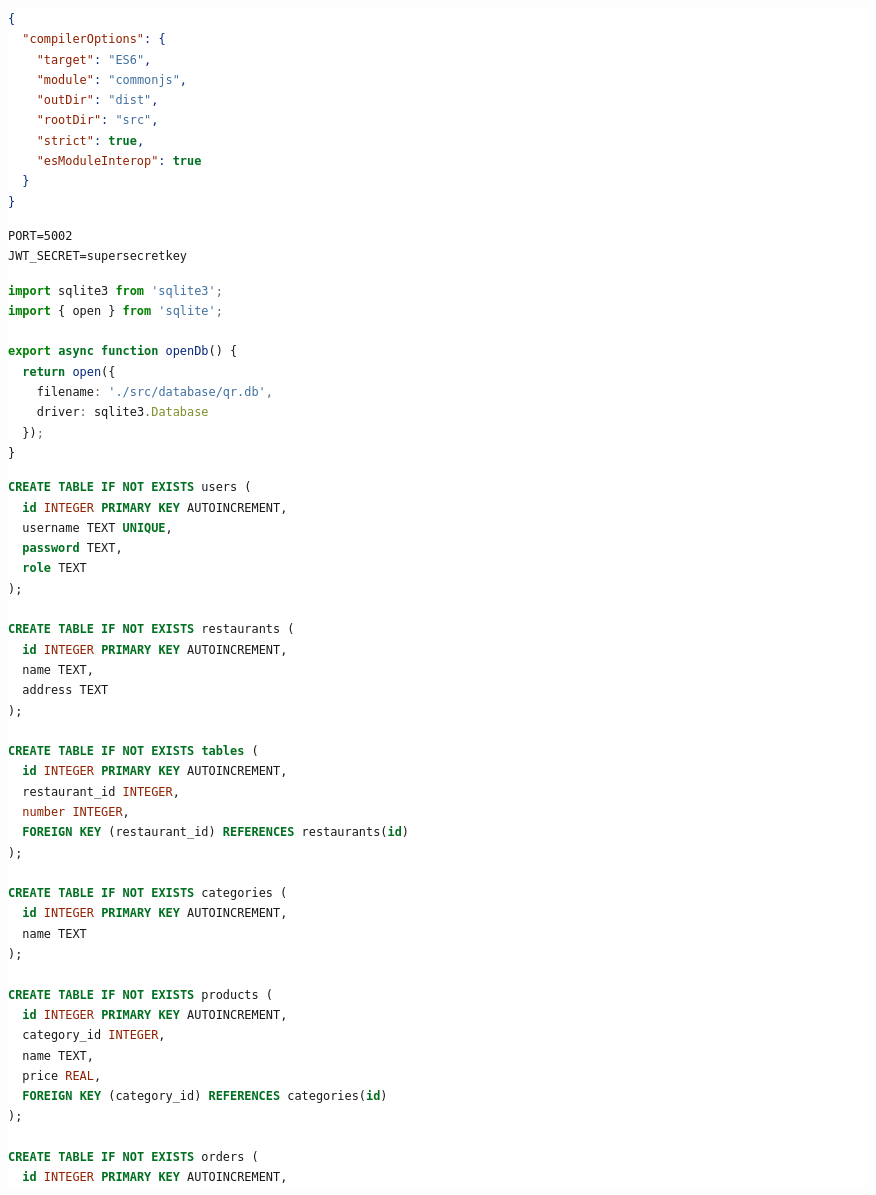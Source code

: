 ```json
{
  "compilerOptions": {
    "target": "ES6",
    "module": "commonjs",
    "outDir": "dist",
    "rootDir": "src",
    "strict": true,
    "esModuleInterop": true
  }
}
```

```plaintext
PORT=5002
JWT_SECRET=supersecretkey
```

```typescript
import sqlite3 from 'sqlite3';
import { open } from 'sqlite';

export async function openDb() {
  return open({
    filename: './src/database/qr.db',
    driver: sqlite3.Database
  });
}
```

```sql
CREATE TABLE IF NOT EXISTS users (
  id INTEGER PRIMARY KEY AUTOINCREMENT,
  username TEXT UNIQUE,
  password TEXT,
  role TEXT
);

CREATE TABLE IF NOT EXISTS restaurants (
  id INTEGER PRIMARY KEY AUTOINCREMENT,
  name TEXT,
  address TEXT
);

CREATE TABLE IF NOT EXISTS tables (
  id INTEGER PRIMARY KEY AUTOINCREMENT,
  restaurant_id INTEGER,
  number INTEGER,
  FOREIGN KEY (restaurant_id) REFERENCES restaurants(id)
);

CREATE TABLE IF NOT EXISTS categories (
  id INTEGER PRIMARY KEY AUTOINCREMENT,
  name TEXT
);

CREATE TABLE IF NOT EXISTS products (
  id INTEGER PRIMARY KEY AUTOINCREMENT,
  category_id INTEGER,
  name TEXT,
  price REAL,
  FOREIGN KEY (category_id) REFERENCES categories(id)
);

CREATE TABLE IF NOT EXISTS orders (
  id INTEGER PRIMARY KEY AUTOINCREMENT,
```
